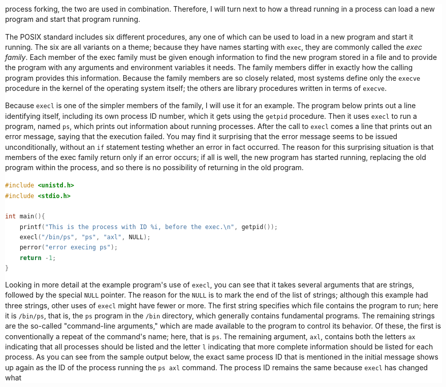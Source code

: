 process forking, the two are used in combination. Therefore, I will turn next to how a thread running in a process can
load a new program and start that program running.

The POSIX standard includes six different procedures, any one of which can be used to load in a new program and start it
running. The six are all variants on a theme; because they have names starting with `exec`, they are commonly called the
*exec family*. Each member of the exec family must be given enough information to find the new program stored in a file
and to provide the program with any arguments and environment variables it needs. The family members differ in exactly
how the calling program provides this information. Because the family members are so closely related, most systems
define only the `execve` procedure in the kernel of the operating system itself; the others are library procedures
written in terms of `execve`.

Because `execl` is one of the simpler members of the family, I will use it for an example. The program below prints out
a line identifying itself, including its own process ID number, which it gets using the `getpid` procedure. Then it uses
`execl` to run a program, named `ps`, which prints out information about running processes. After the call to `execl`
comes a line that prints out an error message, saying that the execution failed. You may find it surprising that the
error message seems to be issued unconditionally, without an `if` statement testing whether an error in fact occurred.
The reason for this surprising situation is that members of the exec family return only if an error occurs; if all is
well, the new program has started running, replacing the old program within the process, and so there is no possibility
of returning in the old program.

```C
#include <unistd.h>
#include <stdio.h>

int main(){
    printf("This is the process with ID %i, before the exec.\n", getpid());
    execl("/bin/ps", "ps", "axl", NULL);
    perror("error execing ps");
    return -1;
}
```

Looking in more detail at the example program's use of `execl`, you can see that it takes several arguments that are
strings, followed by the special `NULL` pointer. The reason for the `NULL` is to mark the end of the list of strings;
although this example had three strings, other uses of `execl` might have fewer or more. The first string specifies
which file contains the program to run; here it is `/bin/ps`, that is, the `ps` program in the `/bin` directory, which
generally contains fundamental programs. The remaining strings are the so-called "command-line arguments," which are
made available to the program to control its behavior. Of these, the first is conventionally a repeat of the command's
name; here, that is `ps`. The remaining argument, `axl`, contains both the letters `ax` indicating that all processes
should be listed and the letter `l` indicating that more complete information should be listed for each process. As you
can see from the sample output below, the exact same process ID that is mentioned in the initial message shows up again
as the ID of the process running the `ps axl` command. The process ID remains the same because `execl` has changed what